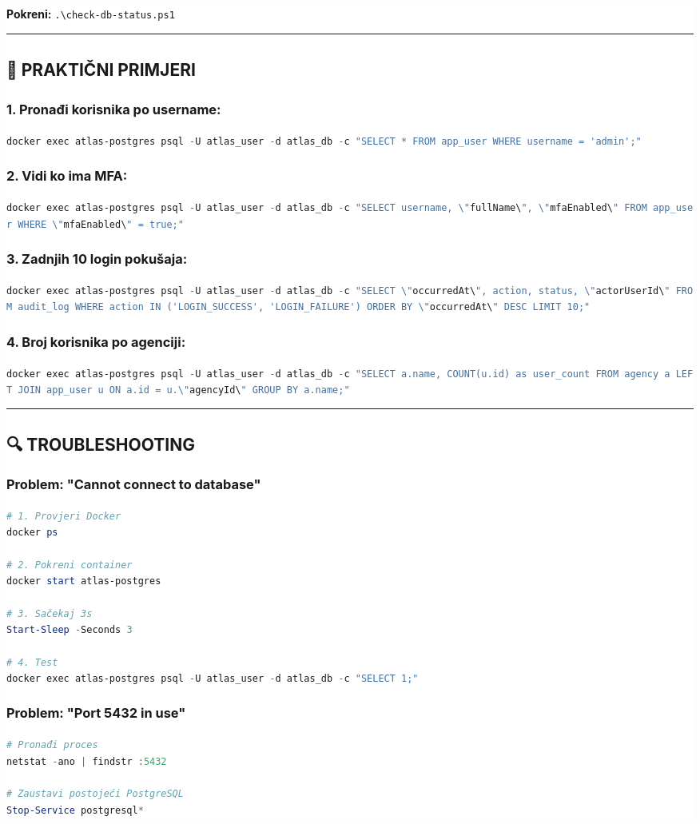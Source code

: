 **Pokreni:** `.\check-db-status.ps1`

---

## 🎯 PRAKTIČNI PRIMJERI

### 1. Pronađi korisnika po username:
```powershell
docker exec atlas-postgres psql -U atlas_user -d atlas_db -c "SELECT * FROM app_user WHERE username = 'admin';"
```

### 2. Vidi ko ima MFA:
```powershell
docker exec atlas-postgres psql -U atlas_user -d atlas_db -c "SELECT username, \"fullName\", \"mfaEnabled\" FROM app_user WHERE \"mfaEnabled\" = true;"
```

### 3. Zadnjih 10 login pokušaja:
```powershell
docker exec atlas-postgres psql -U atlas_user -d atlas_db -c "SELECT \"occurredAt\", action, status, \"actorUserId\" FROM audit_log WHERE action IN ('LOGIN_SUCCESS', 'LOGIN_FAILURE') ORDER BY \"occurredAt\" DESC LIMIT 10;"
```

### 4. Broj korisnika po agenciji:
```powershell
docker exec atlas-postgres psql -U atlas_user -d atlas_db -c "SELECT a.name, COUNT(u.id) as user_count FROM agency a LEFT JOIN app_user u ON a.id = u.\"agencyId\" GROUP BY a.name;"
```

---

## 🔍 TROUBLESHOOTING

### Problem: "Cannot connect to database"
```powershell
# 1. Provjeri Docker
docker ps

# 2. Pokreni container
docker start atlas-postgres

# 3. Sačekaj 3s
Start-Sleep -Seconds 3

# 4. Test
docker exec atlas-postgres psql -U atlas_user -d atlas_db -c "SELECT 1;"
```

### Problem: "Port 5432 in use"
```powershell
# Pronađi proces
netstat -ano | findstr :5432

# Zaustavi postojeći PostgreSQL
Stop-Service postgresql*
```

